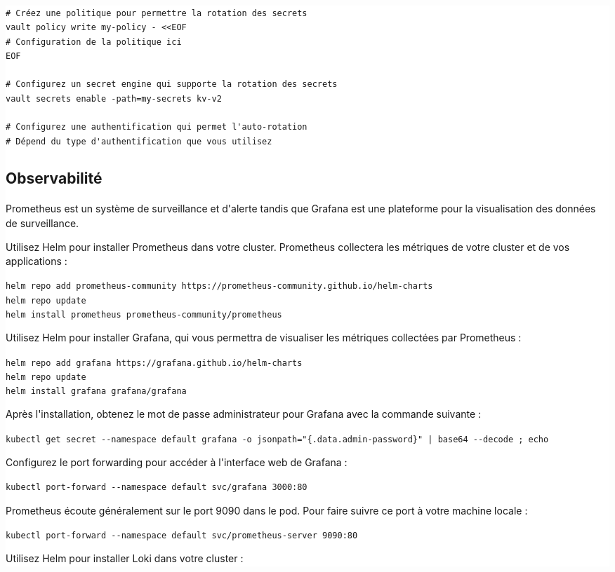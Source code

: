 ```text-plain
# Créez une politique pour permettre la rotation des secrets
vault policy write my-policy - <<EOF
# Configuration de la politique ici
EOF

# Configurez un secret engine qui supporte la rotation des secrets
vault secrets enable -path=my-secrets kv-v2

# Configurez une authentification qui permet l'auto-rotation
# Dépend du type d'authentification que vous utilisez
```

Observabilité
-------------

Prometheus est un système de surveillance et d'alerte tandis que Grafana est une plateforme pour la visualisation des données de surveillance.

Utilisez Helm pour installer Prometheus dans votre cluster. Prometheus collectera les métriques de votre cluster et de vos applications :

```text-plain
helm repo add prometheus-community https://prometheus-community.github.io/helm-charts
helm repo update
helm install prometheus prometheus-community/prometheus
```

Utilisez Helm pour installer Grafana, qui vous permettra de visualiser les métriques collectées par Prometheus :

```text-plain
helm repo add grafana https://grafana.github.io/helm-charts
helm repo update
helm install grafana grafana/grafana
```

Après l'installation, obtenez le mot de passe administrateur pour Grafana avec la commande suivante :

```text-plain
kubectl get secret --namespace default grafana -o jsonpath="{.data.admin-password}" | base64 --decode ; echo
```

Configurez le port forwarding pour accéder à l'interface web de Grafana :

```text-plain
kubectl port-forward --namespace default svc/grafana 3000:80
```

Prometheus écoute généralement sur le port 9090 dans le pod. Pour faire suivre ce port à votre machine locale :

```text-plain
kubectl port-forward --namespace default svc/prometheus-server 9090:80
```

Utilisez Helm pour installer Loki dans votre cluster :

